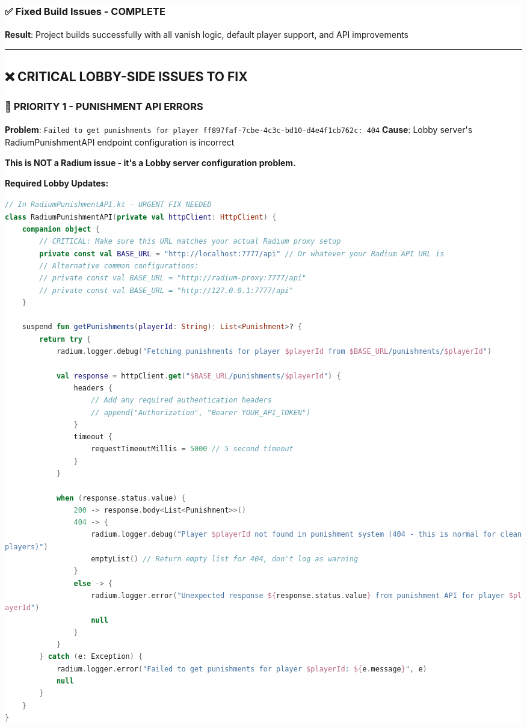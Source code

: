 ### ✅ **Fixed Build Issues - COMPLETE**
**Result**: Project builds successfully with all vanish logic, default player support, and API improvements

---

## ❌ **CRITICAL LOBBY-SIDE ISSUES TO FIX** 

### 🚨 **PRIORITY 1 - PUNISHMENT API ERRORS**
**Problem**: `Failed to get punishments for player ff897faf-7cbe-4c3c-bd10-d4e4f1cb762c: 404`
**Cause**: Lobby server's RadiumPunishmentAPI endpoint configuration is incorrect

**This is NOT a Radium issue - it's a Lobby server configuration problem.**

**Required Lobby Updates:**
```kotlin
// In RadiumPunishmentAPI.kt - URGENT FIX NEEDED
class RadiumPunishmentAPI(private val httpClient: HttpClient) {
    companion object {
        // CRITICAL: Make sure this URL matches your actual Radium proxy setup
        private const val BASE_URL = "http://localhost:7777/api" // Or whatever your Radium API URL is
        // Alternative common configurations:
        // private const val BASE_URL = "http://radium-proxy:7777/api"
        // private const val BASE_URL = "http://127.0.0.1:7777/api"
    }
    
    suspend fun getPunishments(playerId: String): List<Punishment>? {
        return try {
            radium.logger.debug("Fetching punishments for player $playerId from $BASE_URL/punishments/$playerId")
            
            val response = httpClient.get("$BASE_URL/punishments/$playerId") {
                headers {
                    // Add any required authentication headers
                    // append("Authorization", "Bearer YOUR_API_TOKEN")
                }
                timeout {
                    requestTimeoutMillis = 5000 // 5 second timeout
                }
            }
            
            when (response.status.value) {
                200 -> response.body<List<Punishment>>()
                404 -> {
                    radium.logger.debug("Player $playerId not found in punishment system (404 - this is normal for clean players)")
                    emptyList() // Return empty list for 404, don't log as warning
                }
                else -> {
                    radium.logger.error("Unexpected response ${response.status.value} from punishment API for player $playerId")
                    null
                }
            }
        } catch (e: Exception) {
            radium.logger.error("Failed to get punishments for player $playerId: ${e.message}", e)
            null
        }
    }
}
```
